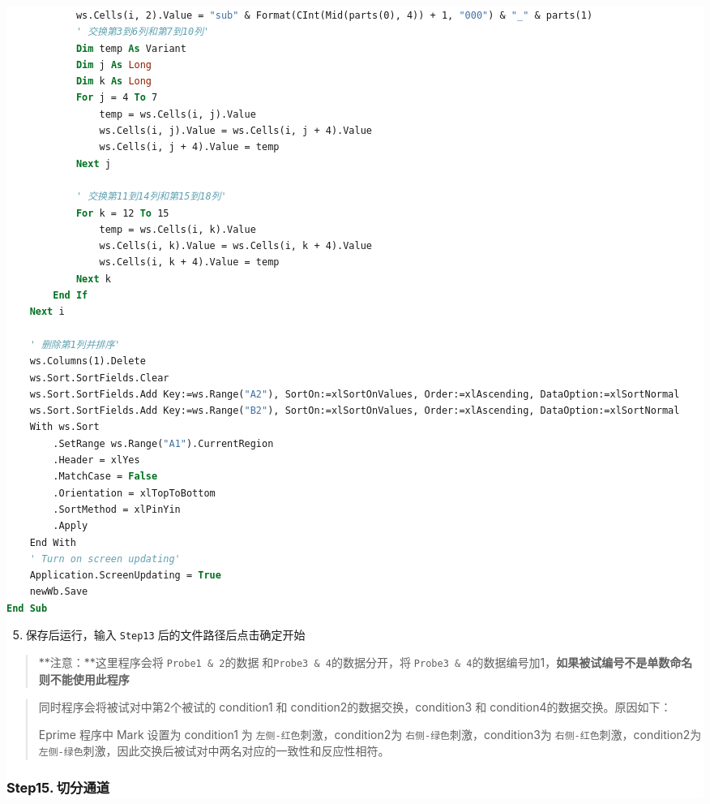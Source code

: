 ```vb
            ws.Cells(i, 2).Value = "sub" & Format(CInt(Mid(parts(0), 4)) + 1, "000") & "_" & parts(1)
            ' 交换第3到6列和第7到10列'
            Dim temp As Variant
            Dim j As Long
            Dim k As Long
            For j = 4 To 7
                temp = ws.Cells(i, j).Value
                ws.Cells(i, j).Value = ws.Cells(i, j + 4).Value
                ws.Cells(i, j + 4).Value = temp
            Next j
            
            ' 交换第11到14列和第15到18列'
            For k = 12 To 15
                temp = ws.Cells(i, k).Value
                ws.Cells(i, k).Value = ws.Cells(i, k + 4).Value
                ws.Cells(i, k + 4).Value = temp
            Next k
        End If
    Next i
    
    ' 删除第1列并排序'
    ws.Columns(1).Delete
    ws.Sort.SortFields.Clear
    ws.Sort.SortFields.Add Key:=ws.Range("A2"), SortOn:=xlSortOnValues, Order:=xlAscending, DataOption:=xlSortNormal
    ws.Sort.SortFields.Add Key:=ws.Range("B2"), SortOn:=xlSortOnValues, Order:=xlAscending, DataOption:=xlSortNormal
    With ws.Sort
        .SetRange ws.Range("A1").CurrentRegion
        .Header = xlYes
        .MatchCase = False
        .Orientation = xlTopToBottom
        .SortMethod = xlPinYin
        .Apply
    End With
    ' Turn on screen updating'
    Application.ScreenUpdating = True
    newWb.Save
End Sub
```

5. 保存后运行，输入 `Step13` 后的文件路径后点击确定开始

> **注意：**这里程序会将 `Probe1 & 2`的数据 和`Probe3 & 4`的数据分开，将 `Probe3 & 4`的数据编号加1，**如果被试编号不是单数命名则不能使用此程序**

> 同时程序会将被试对中第2个被试的 condition1 和 condition2的数据交换，condition3 和 condition4的数据交换。原因如下：
>
> Eprime 程序中 Mark 设置为 condition1 为 `左侧-红色`刺激，condition2为 `右侧-绿色`刺激，condition3为 `右侧-红色`刺激，condition2为 `左侧-绿色`刺激，因此交换后被试对中两名对应的一致性和反应性相符。

### Step15. 切分通道
